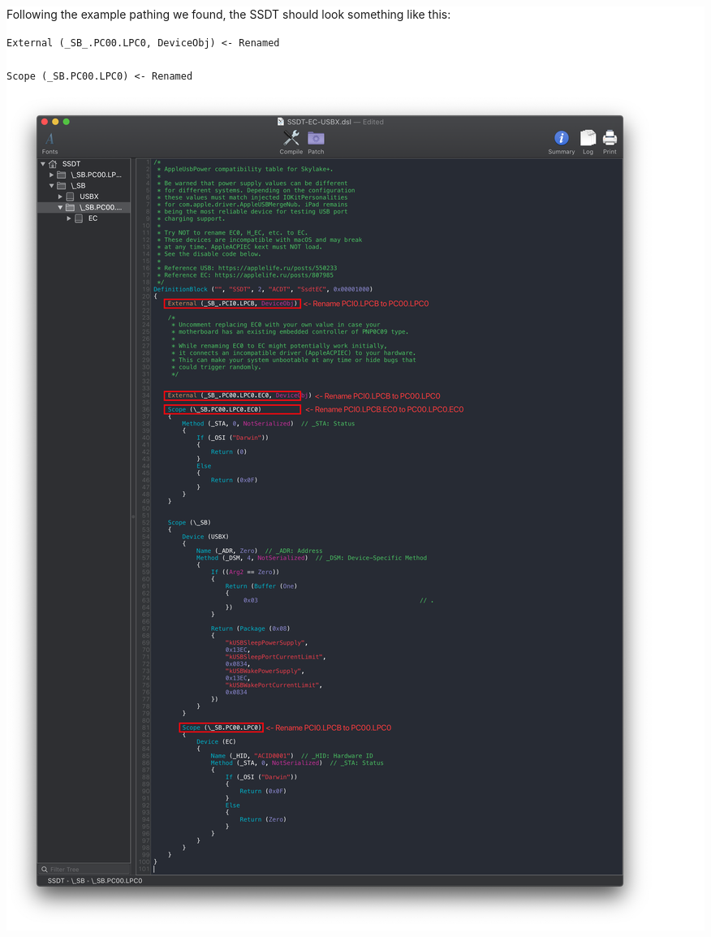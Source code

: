 Following the example pathing we found, the SSDT should look something like this:

```
External (_SB_.PC00.LPC0, DeviceObj) <- Renamed

Scope (_SB.PC00.LPC0) <- Renamed
```

![](../images/desktop/ssdt-after.png)
